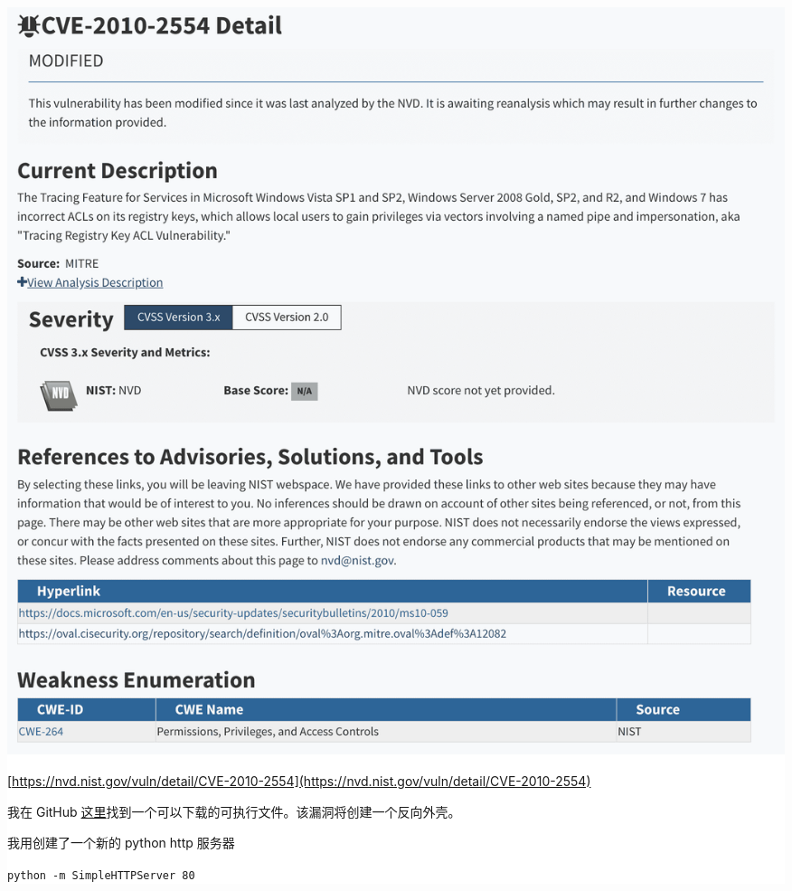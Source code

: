 ![Screenshot-2020-02-26-at-21.49.22](img/033fafc4babf8c12db4446bd5319c32a.png)

[https://nvd.nist.gov/vuln/detail/CVE-2010-2554](https://nvd.nist.gov/vuln/detail/CVE-2010-2554)

我在 GitHub [这里](https://github.com/Re4son/Chimichurri)找到一个可以下载的可执行文件。该漏洞将创建一个反向外壳。

我用创建了一个新的 python http 服务器

```
python -m SimpleHTTPServer 80
```
